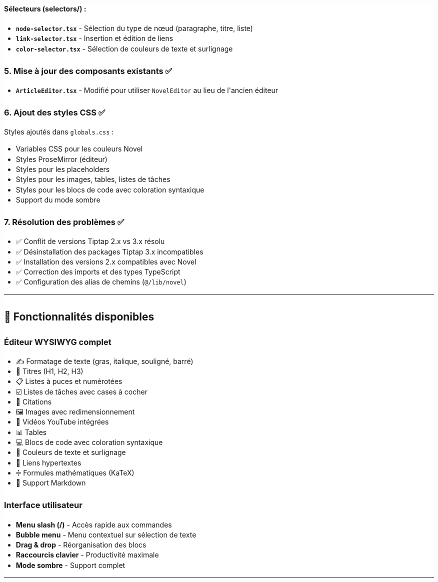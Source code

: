 #### Sélecteurs (selectors/) :
- **`node-selector.tsx`** - Sélection du type de nœud (paragraphe, titre, liste)
- **`link-selector.tsx`** - Insertion et édition de liens
- **`color-selector.tsx`** - Sélection de couleurs de texte et surlignage

### 5. **Mise à jour des composants existants** ✅
- **`ArticleEditor.tsx`** - Modifié pour utiliser `NovelEditor` au lieu de l'ancien éditeur

### 6. **Ajout des styles CSS** ✅
Styles ajoutés dans `globals.css` :
- Variables CSS pour les couleurs Novel
- Styles ProseMirror (éditeur)
- Styles pour les placeholders
- Styles pour les images, tables, listes de tâches
- Styles pour les blocs de code avec coloration syntaxique
- Support du mode sombre

### 7. **Résolution des problèmes** ✅
- ✅ Conflit de versions Tiptap 2.x vs 3.x résolu
- ✅ Désinstallation des packages Tiptap 3.x incompatibles
- ✅ Installation des versions 2.x compatibles avec Novel
- ✅ Correction des imports et des types TypeScript
- ✅ Configuration des alias de chemins (`@/lib/novel`)

---

## 🚀 Fonctionnalités disponibles

### Éditeur WYSIWYG complet
- ✍️ Formatage de texte (gras, italique, souligné, barré)
- 📝 Titres (H1, H2, H3)
- 📋 Listes à puces et numérotées
- ☑️ Listes de tâches avec cases à cocher
- 💬 Citations
- 🖼️ Images avec redimensionnement
- 🎥 Vidéos YouTube intégrées
- 📊 Tables
- 💻 Blocs de code avec coloration syntaxique
- 🎨 Couleurs de texte et surlignage
- 🔗 Liens hypertextes
- ➗ Formules mathématiques (KaTeX)
- 📝 Support Markdown

### Interface utilisateur
- **Menu slash (/)** - Accès rapide aux commandes
- **Bubble menu** - Menu contextuel sur sélection de texte
- **Drag & drop** - Réorganisation des blocs
- **Raccourcis clavier** - Productivité maximale
- **Mode sombre** - Support complet

---
